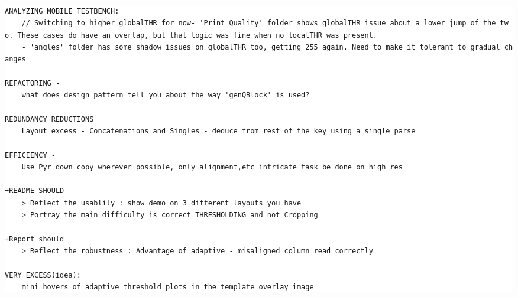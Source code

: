 	ANALYZING MOBILE TESTBENCH:
		// Switching to higher globalTHR for now- 'Print Quality' folder shows globalTHR issue about a lower jump of the two. These cases do have an overlap, but that logic was fine when no localTHR was present.
		- 'angles' folder has some shadow issues on globalTHR too, getting 255 again. Need to make it tolerant to gradual changes

	REFACTORING - 
		what does design pattern tell you about the way 'genQBlock' is used?

	REDUNDANCY REDUCTIONS
		Layout excess - Concatenations and Singles - deduce from rest of the key using a single parse

	EFFICIENCY - 
		Use Pyr down copy wherever possible, only alignment,etc intricate task be done on high res

	+README SHOULD
		> Reflect the usablily : show demo on 3 different layouts you have
		> Portray the main difficulty is correct THRESHOLDING and not Cropping 

	+Report should
		> Reflect the robustness : Advantage of adaptive - misaligned column read correctly

	VERY EXCESS(idea):
		mini hovers of adaptive threshold plots in the template overlay image

